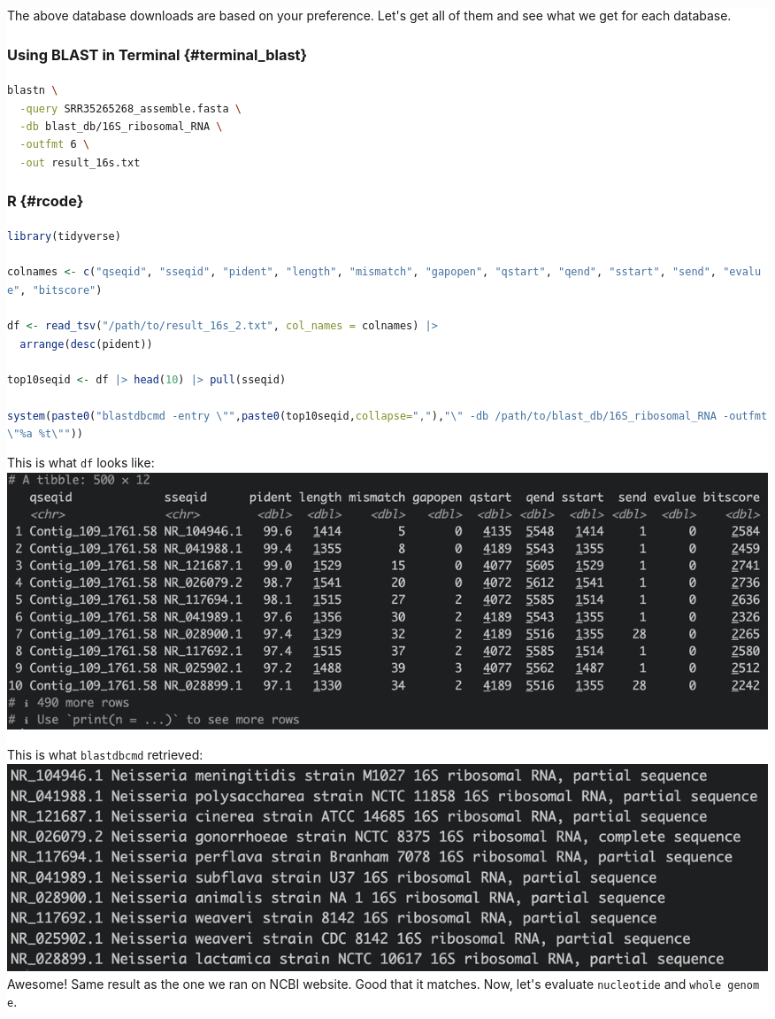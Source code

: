 The above database downloads are based on your preference. Let's get all of them and see what we get for each database.

### Using BLAST in Terminal {#terminal_blast}

``` bash
blastn \
  -query SRR35265268_assemble.fasta \
  -db blast_db/16S_ribosomal_RNA \
  -outfmt 6 \
  -out result_16s.txt
```

### R {#rcode}

``` r
library(tidyverse)

colnames <- c("qseqid", "sseqid", "pident", "length", "mismatch", "gapopen", "qstart", "qend", "sstart", "send", "evalue", "bitscore")

df <- read_tsv("/path/to/result_16s_2.txt", col_names = colnames) |>
  arrange(desc(pident))

top10seqid <- df |> head(10) |> pull(sseqid)

system(paste0("blastdbcmd -entry \"",paste0(top10seqid,collapse=","),"\" -db /path/to/blast_db/16S_ribosomal_RNA -outfmt \"%a %t\""))
```

This is what `df` looks like:
![](blastdbcmd1.png)

This is what `blastdbcmd` retrieved:
![](blastdbcmd2.png)
Awesome! Same result as the one we ran on NCBI website. Good that it matches. Now, let's evaluate `nucleotide` and `whole genome`. 
